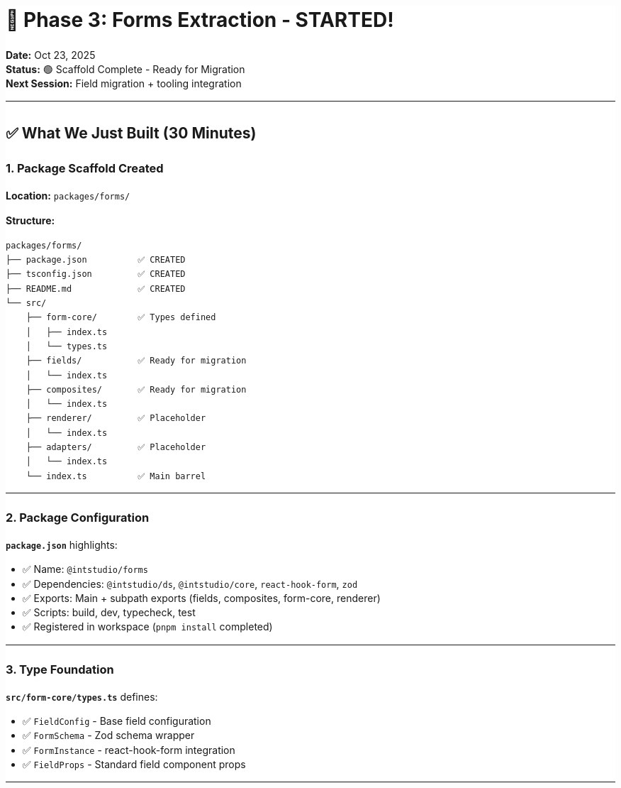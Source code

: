 # 🚀 Phase 3: Forms Extraction - STARTED!

**Date:** Oct 23, 2025  
**Status:** 🟢 Scaffold Complete - Ready for Migration  
**Next Session:** Field migration + tooling integration

---

## ✅ What We Just Built (30 Minutes)

### 1. Package Scaffold Created

**Location:** `packages/forms/`

**Structure:**
```
packages/forms/
├── package.json          ✅ CREATED
├── tsconfig.json         ✅ CREATED
├── README.md             ✅ CREATED
└── src/
    ├── form-core/        ✅ Types defined
    │   ├── index.ts
    │   └── types.ts
    ├── fields/           ✅ Ready for migration
    │   └── index.ts
    ├── composites/       ✅ Ready for migration
    │   └── index.ts
    ├── renderer/         ✅ Placeholder
    │   └── index.ts
    ├── adapters/         ✅ Placeholder
    │   └── index.ts
    └── index.ts          ✅ Main barrel
```

---

### 2. Package Configuration

**`package.json`** highlights:
- ✅ Name: `@intstudio/forms`
- ✅ Dependencies: `@intstudio/ds`, `@intstudio/core`, `react-hook-form`, `zod`
- ✅ Exports: Main + subpath exports (fields, composites, form-core, renderer)
- ✅ Scripts: build, dev, typecheck, test
- ✅ Registered in workspace (`pnpm install` completed)

---

### 3. Type Foundation

**`src/form-core/types.ts`** defines:
- ✅ `FieldConfig` - Base field configuration
- ✅ `FormSchema` - Zod schema wrapper
- ✅ `FormInstance` - react-hook-form integration
- ✅ `FieldProps` - Standard field component props

---
